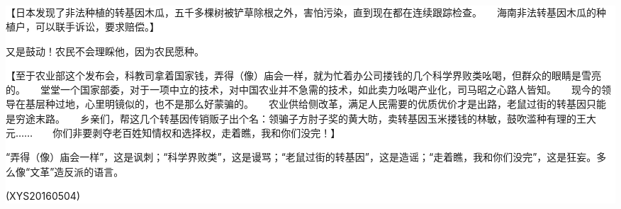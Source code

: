 【日本发现了非法种植的转基因木瓜，五千多棵树被铲草除根之外，害怕污染，直到现在都在连续跟踪检查。　　海南非法转基因木瓜的种植户，可以联手诉讼，要求赔偿。】

又是鼓动！农民不会理睬他，因为农民愿种。

【至于农业部这个发布会，科教司拿着国家钱，弄得（像）庙会一样，就为忙着办公司搂钱的几个科学界败类吆喝，但群众的眼睛是雪亮的。　　堂堂一个国家部委，对于一项中立的技术，对中国农业并不急需的技术，如此卖力吆喝产业化，司马昭之心路人皆知。　　现今的领导在基层种过地，心里明镜似的，也不是那么好蒙骗的。　　农业供给侧改革，满足人民需要的优质优价才是出路，老鼠过街的转基因只能是穷途末路。　　乡亲们，帮这几个转基因传销贩子出个名：领骗子方肘子奖的黄大昉，卖转基因玉米搂钱的林敏，鼓吹滥种有理的王大元……　　你们非要剥夺老百姓知情权和选择权，走着瞧，我和你们没完！】

“弄得（像）庙会一样”，这是讽刺；“科学界败类”，这是谩骂；“老鼠过街的转基因”，这是造谣；“走着瞧，我和你们没完”，这是狂妄。多么像“文革”造反派的语言。

(XYS20160504)

